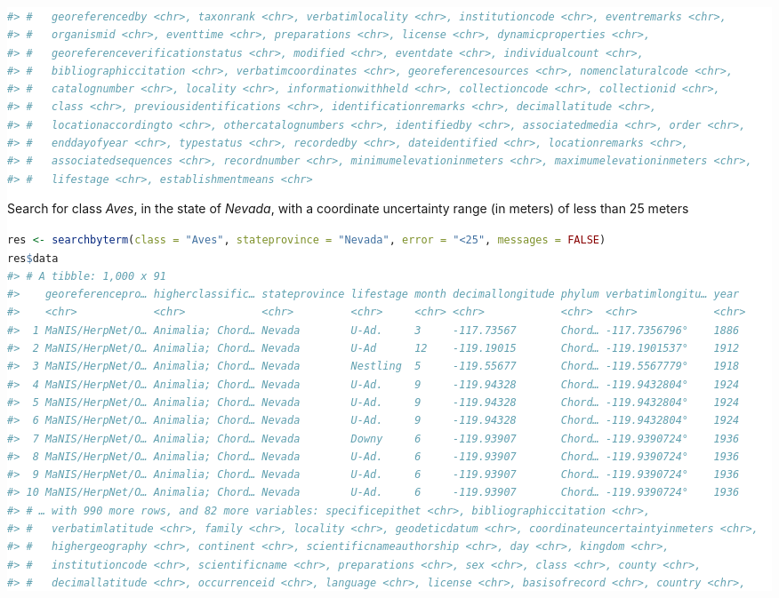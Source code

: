 ```r
#> #   georeferencedby <chr>, taxonrank <chr>, verbatimlocality <chr>, institutioncode <chr>, eventremarks <chr>,
#> #   organismid <chr>, eventtime <chr>, preparations <chr>, license <chr>, dynamicproperties <chr>,
#> #   georeferenceverificationstatus <chr>, modified <chr>, eventdate <chr>, individualcount <chr>,
#> #   bibliographiccitation <chr>, verbatimcoordinates <chr>, georeferencesources <chr>, nomenclaturalcode <chr>,
#> #   catalognumber <chr>, locality <chr>, informationwithheld <chr>, collectioncode <chr>, collectionid <chr>,
#> #   class <chr>, previousidentifications <chr>, identificationremarks <chr>, decimallatitude <chr>,
#> #   locationaccordingto <chr>, othercatalognumbers <chr>, identifiedby <chr>, associatedmedia <chr>, order <chr>,
#> #   enddayofyear <chr>, typestatus <chr>, recordedby <chr>, dateidentified <chr>, locationremarks <chr>,
#> #   associatedsequences <chr>, recordnumber <chr>, minimumelevationinmeters <chr>, maximumelevationinmeters <chr>,
#> #   lifestage <chr>, establishmentmeans <chr>
```

Search for class _Aves_, in the state of _Nevada_, with a coordinate uncertainty range (in meters) of less than 25 meters


```r
res <- searchbyterm(class = "Aves", stateprovince = "Nevada", error = "<25", messages = FALSE)
res$data
#> # A tibble: 1,000 x 91
#>    georeferencepro… higherclassific… stateprovince lifestage month decimallongitude phylum verbatimlongitu… year 
#>    <chr>            <chr>            <chr>         <chr>     <chr> <chr>            <chr>  <chr>            <chr>
#>  1 MaNIS/HerpNet/O… Animalia; Chord… Nevada        U-Ad.     3     -117.73567       Chord… -117.7356796°    1886 
#>  2 MaNIS/HerpNet/O… Animalia; Chord… Nevada        U-Ad      12    -119.19015       Chord… -119.1901537°    1912 
#>  3 MaNIS/HerpNet/O… Animalia; Chord… Nevada        Nestling  5     -119.55677       Chord… -119.5567779°    1918 
#>  4 MaNIS/HerpNet/O… Animalia; Chord… Nevada        U-Ad.     9     -119.94328       Chord… -119.9432804°    1924 
#>  5 MaNIS/HerpNet/O… Animalia; Chord… Nevada        U-Ad.     9     -119.94328       Chord… -119.9432804°    1924 
#>  6 MaNIS/HerpNet/O… Animalia; Chord… Nevada        U-Ad.     9     -119.94328       Chord… -119.9432804°    1924 
#>  7 MaNIS/HerpNet/O… Animalia; Chord… Nevada        Downy     6     -119.93907       Chord… -119.9390724°    1936 
#>  8 MaNIS/HerpNet/O… Animalia; Chord… Nevada        U-Ad.     6     -119.93907       Chord… -119.9390724°    1936 
#>  9 MaNIS/HerpNet/O… Animalia; Chord… Nevada        U-Ad.     6     -119.93907       Chord… -119.9390724°    1936 
#> 10 MaNIS/HerpNet/O… Animalia; Chord… Nevada        U-Ad.     6     -119.93907       Chord… -119.9390724°    1936 
#> # … with 990 more rows, and 82 more variables: specificepithet <chr>, bibliographiccitation <chr>,
#> #   verbatimlatitude <chr>, family <chr>, locality <chr>, geodeticdatum <chr>, coordinateuncertaintyinmeters <chr>,
#> #   highergeography <chr>, continent <chr>, scientificnameauthorship <chr>, day <chr>, kingdom <chr>,
#> #   institutioncode <chr>, scientificname <chr>, preparations <chr>, sex <chr>, class <chr>, county <chr>,
#> #   decimallatitude <chr>, occurrenceid <chr>, language <chr>, license <chr>, basisofrecord <chr>, country <chr>,
```